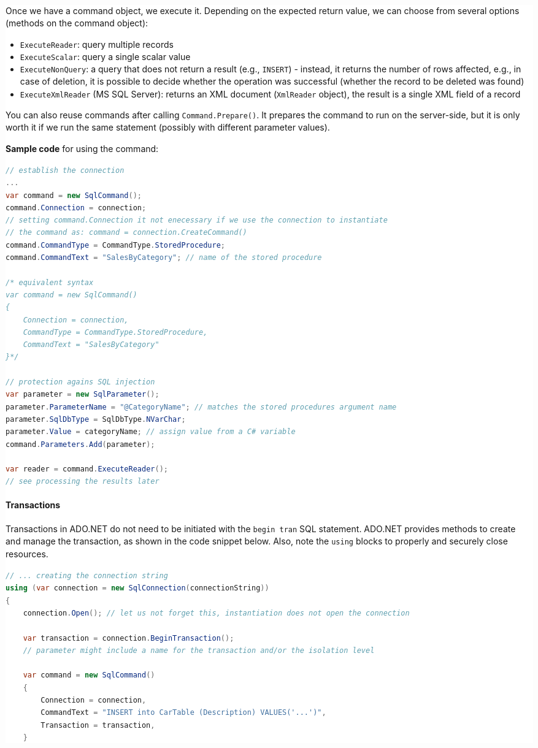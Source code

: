 Once we have a command object, we execute it. Depending on the expected return value, we can choose from several options (methods on the command object):

- `ExecuteReader`: query multiple records
- `ExecuteScalar`: query a single scalar value
- `ExecuteNonQuery`: a query that does not return a result (e.g., `INSERT`) - instead, it returns the number of rows affected, e.g., in case of deletion, it is possible to decide whether the operation was successful (whether the record to be deleted was found)
- `ExecuteXmlReader` (MS SQL Server): returns an XML document (`XmlReader` object), the result is a single XML field of a record

You can also reuse commands after calling `Command.Prepare()`. It prepares the command to run on the server-side, but it is only worth it if we run the same statement (possibly with different parameter values).

**Sample code** for using the command:

```csharp
// establish the connection
...
var command = new SqlCommand();
command.Connection = connection;
// setting command.Connection it not enecessary if we use the connection to instantiate
// the command as: command = connection.CreateCommand()
command.CommandType = CommandType.StoredProcedure;
command.CommandText = "SalesByCategory"; // name of the stored procedure

/* equivalent syntax
var command = new SqlCommand()
{
    Connection = connection,
    CommandType = CommandType.StoredProcedure,
    CommandText = "SalesByCategory"
}*/

// protection agains SQL injection
var parameter = new SqlParameter();
parameter.ParameterName = "@CategoryName"; // matches the stored procedures argument name
parameter.SqlDbType = SqlDbType.NVarChar;
parameter.Value = categoryName; // assign value from a C# variable
command.Parameters.Add(parameter);

var reader = command.ExecuteReader();
// see processing the results later
```

#### Transactions

Transactions in ADO.NET do not need to be initiated with the `begin tran` SQL statement. ADO.NET provides methods to create and manage the transaction, as shown in the code snippet below. Also, note the `using` blocks to properly and securely close resources.

```csharp
// ... creating the connection string
using (var connection = new SqlConnection(connectionString))
{
    connection.Open(); // let us not forget this, instantiation does not open the connection
    
    var transaction = connection.BeginTransaction();
    // parameter might include a name for the transaction and/or the isolation level
    
    var command = new SqlCommand()
    {
        Connection = connection,
        CommandText = "INSERT into CarTable (Description) VALUES('...')",
        Transaction = transaction,
    }
```